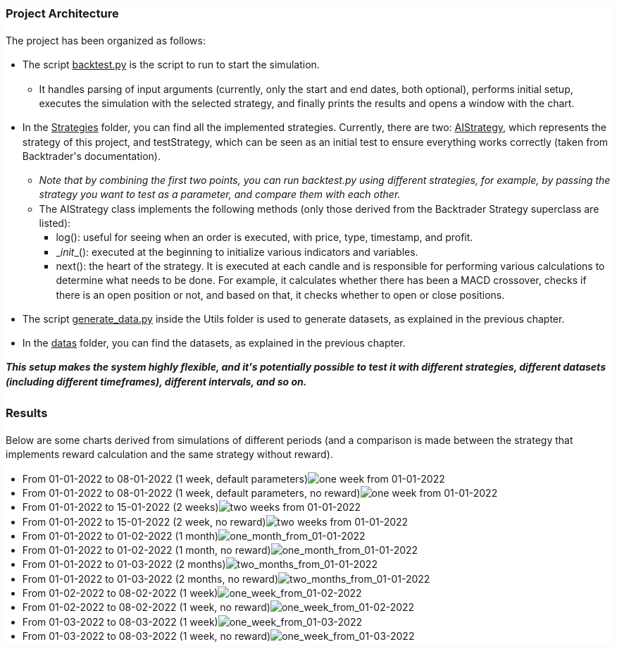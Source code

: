 ### Project Architecture

The project has been organized as follows:

- The script [backtest.py](backtest.py) is the script to run to start the simulation.
  - It handles parsing of input arguments (currently, only the start and end dates, both optional), performs initial setup, executes the simulation with the selected strategy, and finally prints the results and opens a window with the chart.
- In the [Strategies](Strategies) folder, you can find all the implemented strategies. Currently, there are two: [AIStrategy](Strategies/AIStrategy.py), which represents the strategy of this project, and testStrategy, which can be seen as an initial test to ensure everything works correctly (taken from Backtrader's documentation).
  - *Note that by combining the first two points, you can run backtest.py using different strategies, for example, by passing the strategy you want to test as a parameter, and compare them with each other.*
  - The AIStrategy class implements the following methods (only those derived from the Backtrader Strategy superclass are listed):
    - log(): useful for seeing when an order is executed, with price, type, timestamp, and profit.
    - \__init__(): executed at the beginning to initialize various indicators and variables.
    - next(): the heart of the strategy. It is executed at each candle and is responsible for performing various calculations to determine what needs to be done. For example, it calculates whether there has been a MACD crossover, checks if there is an open position or not, and based on that, it checks whether to open or close positions.

- The script [generate_data.py](Utils/generate_data.py) inside the Utils folder is used to generate datasets, as explained in the previous chapter.
- In the [datas](datas) folder, you can find the datasets, as explained in the previous chapter.

***This setup makes the system highly flexible, and it's potentially possible to test it with different strategies, different datasets (including different timeframes), different intervals, and so on.***



### Results

Below are some charts derived from simulations of different periods (and a comparison is made between the strategy that implements reward calculation and the same strategy without reward).

- From 01-01-2022 to 08-01-2022 (1 week, default parameters)![one week from 01-01-2022](Docs/one_week_from_01-01-2022.png)
- From 01-01-2022 to 08-01-2022 (1 week, default parameters, no reward)![one week from 01-01-2022](Docs/one_week_from_01-01-2022_no_reward.png)
- From 01-01-2022 to 15-01-2022 (2 weeks)![two weeks from 01-01-2022](Docs/two_weeks_from_01-01-2022.png)
- From 01-01-2022 to 15-01-2022 (2 week, no reward)![two weeks from 01-01-2022](Docs/two_weeks_from_01-01-2022_no_reward.png)
- From 01-01-2022 to 01-02-2022 (1 month)![one_month_from_01-01-2022](Docs/one_month_from_01-01-2022.png)
- From 01-01-2022 to 01-02-2022 (1 month, no reward)![one_month_from_01-01-2022](Docs/one_month_from_01-01-2022_no_reward.png)
- From 01-01-2022 to 01-03-2022 (2 months)![two_months_from_01-01-2022](Docs/two_months_from_01-01-2022.png)
- From 01-01-2022 to 01-03-2022 (2 months, no reward)![two_months_from_01-01-2022](Docs/two_months_from_01-01-2022_no_reward.png)
- From 01-02-2022 to 08-02-2022 (1 week)![one_week_from_01-02-2022](Docs/one_week_from_01-02-2022.png)
- From 01-02-2022 to 08-02-2022 (1 week, no reward)![one_week_from_01-02-2022](Docs/one_week_from_01-02-2022_no_reward.png)
- From 01-03-2022 to 08-03-2022 (1 week)![one_week_from_01-03-2022](Docs/one_week_from_01-03-2022.png)
- From 01-03-2022 to 08-03-2022 (1 week, no reward)![one_week_from_01-03-2022](Docs/one_week_from_01-03-2022_no_reward.png)
